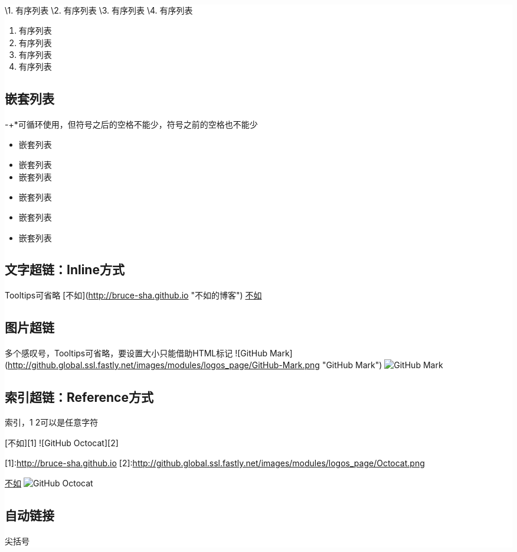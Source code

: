 \1. 有序列表
\2. 有序列表
\3. 有序列表
\4. 有序列表

1. 有序列表
2. 有序列表
3. 有序列表
4. 有序列表

## 嵌套列表
-+*可循环使用，但符号之后的空格不能少，符号之前的空格也不能少

- 嵌套列表
 + 嵌套列表
 + 嵌套列表
  - 嵌套列表
   * 嵌套列表
- 嵌套列表


## 文字超链：Inline方式
Tooltips可省略
\[不如\]\(http://bruce-sha.github.io "不如的博客"\)
[不如](http://bruce-sha.github.io "不如的博客")

## 图片超链
多个感叹号，Tooltips可省略，要设置大小只能借助HTML标记
\!\[GitHub Mark\]\(http://github.global.ssl.fastly.net/images/modules/logos_page/GitHub-Mark.png "GitHub Mark"\)
![GitHub Mark](http://github.global.ssl.fastly.net/images/modules/logos_page/GitHub-Mark.png "GitHub Mark")

## 索引超链：Reference方式
索引，1 2可以是任意字符

\[不如\]\[1\]
\!\[GitHub Octocat\]\[2\]

\[1\]:http://bruce-sha.github.io
\[2\]:http://github.global.ssl.fastly.net/images/modules/logos_page/Octocat.png

[不如][1]
![GitHub Octocat][2]

[1]:http://bruce-sha.github.io
[2]:http://github.global.ssl.fastly.net/images/modules/logos_page/Octocat.png

## 自动链接
尖括号
